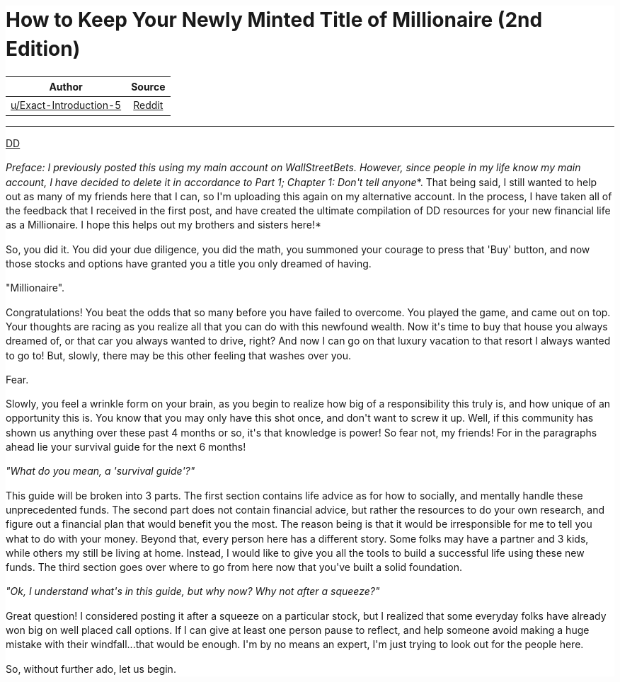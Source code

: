 How to Keep Your Newly Minted Title of Millionaire (2nd Edition)
================================================================

| Author       | Source       | 
| :-------------: |:-------------:|
| [u/Exact-Introduction-5](https://www.reddit.com/user/Exact-Introduction-5/) | [Reddit](https://www.reddit.com/r/GME/comments/manjyo/how_to_keep_your_newly_minted_title_of/) | 

---

[DD](https://www.reddit.com/r/GME/search?q=flair_name%3A%22DD%22&restrict_sr=1)

*Preface: I previously posted this using my main account on WallStreetBets. However, since people in my life know my main account, I have decided to delete it in accordance to Part 1; Chapter 1:* *Don't tell anyone**. That being said, I still wanted to help out as many of my friends here that I can, so I'm uploading this again on my alternative account. In the process, I have taken all of the feedback that I received in the first post, and have created the ultimate compilation of DD resources for your new financial life as a Millionaire. I hope this helps out my brothers and sisters here!*

So, you did it. You did your due diligence, you did the math, you summoned your courage to press that 'Buy' button, and now those stocks and options have granted you a title you only dreamed of having.

"Millionaire".

Congratulations! You beat the odds that so many before you have failed to overcome. You played the game, and came out on top. Your thoughts are racing as you realize all that you can do with this newfound wealth. Now it's time to buy that house you always dreamed of, or that car you always wanted to drive, right? And now I can go on that luxury vacation to that resort I always wanted to go to! But, slowly, there may be this other feeling that washes over you.

Fear.

Slowly, you feel a wrinkle form on your brain, as you begin to realize how big of a responsibility this truly is, and how unique of an opportunity this is. You know that you may only have this shot once, and don't want to screw it up. Well, if this community has shown us anything over these past 4 months or so, it's that knowledge is power! So fear not, my friends! For in the paragraphs ahead lie your survival guide for the next 6 months!

*"What do you mean, a 'survival guide'?"*

This guide will be broken into 3 parts. The first section contains life advice as for how to socially, and mentally handle these unprecedented funds. The second part does not contain financial advice, but rather the resources to do your own research, and figure out a financial plan that would benefit you the most. The reason being is that it would be irresponsible for me to tell you what to do with your money. Beyond that, every person here has a different story. Some folks may have a partner and 3 kids, while others my still be living at home. Instead, I would like to give you all the tools to build a successful life using these new funds. The third section goes over where to go from here now that you've built a solid foundation.

*"Ok, I understand what's in this guide, but why now? Why not after a squeeze?"*

Great question! I considered posting it after a squeeze on a particular stock, but I realized that some everyday folks have already won big on well placed call options. If I can give at least one person pause to reflect, and help someone avoid making a huge mistake with their windfall...that would be enough. I'm by no means an expert, I'm just trying to look out for the people here.

So, without further ado, let us begin.
